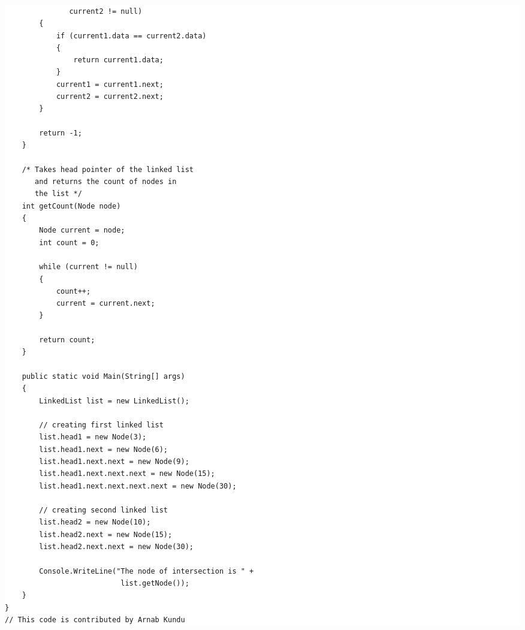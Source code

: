 ```
               current2 != null) 
        {
            if (current1.data == current2.data) 
            {
                return current1.data;
            }
            current1 = current1.next;
            current2 = current2.next;
        }

        return -1;
    }

    /* Takes head pointer of the linked list
       and returns the count of nodes in 
       the list */
    int getCount(Node node)
    {
        Node current = node;
        int count = 0;

        while (current != null) 
        {
            count++;
            current = current.next;
        }

        return count;
    }

    public static void Main(String[] args)
    {
        LinkedList list = new LinkedList();

        // creating first linked list
        list.head1 = new Node(3);
        list.head1.next = new Node(6);
        list.head1.next.next = new Node(9);
        list.head1.next.next.next = new Node(15);
        list.head1.next.next.next.next = new Node(30);

        // creating second linked list
        list.head2 = new Node(10);
        list.head2.next = new Node(15);
        list.head2.next.next = new Node(30);

        Console.WriteLine("The node of intersection is " + 
                           list.getNode());
    }
}
// This code is contributed by Arnab Kundu
```

